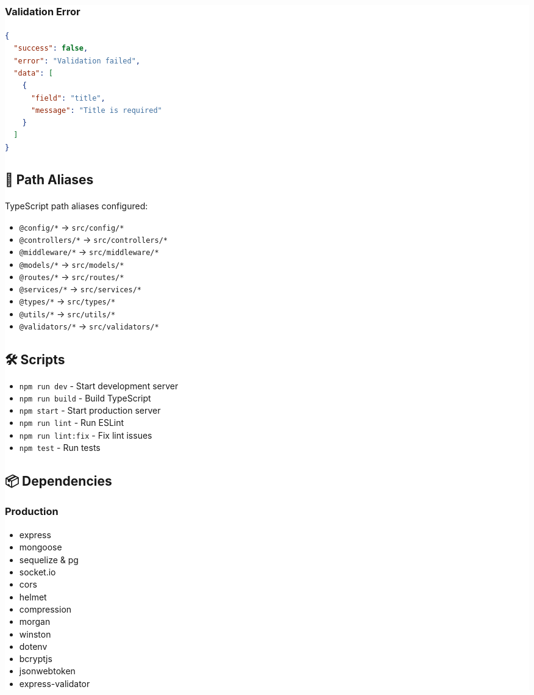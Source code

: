 ### Validation Error
```json
{
  "success": false,
  "error": "Validation failed",
  "data": [
    {
      "field": "title",
      "message": "Title is required"
    }
  ]
}
```

## 🔄 Path Aliases

TypeScript path aliases configured:
- `@config/*` → `src/config/*`
- `@controllers/*` → `src/controllers/*`
- `@middleware/*` → `src/middleware/*`
- `@models/*` → `src/models/*`
- `@routes/*` → `src/routes/*`
- `@services/*` → `src/services/*`
- `@types/*` → `src/types/*`
- `@utils/*` → `src/utils/*`
- `@validators/*` → `src/validators/*`

## 🛠️ Scripts

- `npm run dev` - Start development server
- `npm run build` - Build TypeScript
- `npm start` - Start production server
- `npm run lint` - Run ESLint
- `npm run lint:fix` - Fix lint issues
- `npm test` - Run tests

## 📦 Dependencies

### Production
- express
- mongoose
- sequelize & pg
- socket.io
- cors
- helmet
- compression
- morgan
- winston
- dotenv
- bcryptjs
- jsonwebtoken
- express-validator
